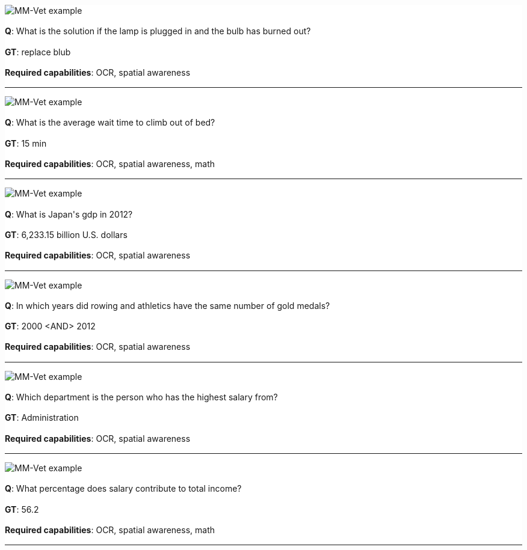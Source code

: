![MM-Vet example](mm-vet/images/v1_52.png)

**Q**: What is the solution if the lamp is plugged in and the bulb has burned out?

**GT**: replace blub

**Required capabilities**: OCR, spatial awareness

---

![MM-Vet example](mm-vet/images/v1_54.png)

**Q**: What is the average wait time to climb out of bed?

**GT**: 15 min

**Required capabilities**: OCR, spatial awareness, math

---

![MM-Vet example](mm-vet/images/v1_56.png)

**Q**: What is Japan's gdp in 2012?

**GT**: 6,233.15 billion U.S. dollars

**Required capabilities**: OCR, spatial awareness

---

![MM-Vet example](mm-vet/images/v1_57.jpg)

**Q**: In which years did rowing and athletics have the same number of gold medals?

**GT**: 2000 \<AND\> 2012

**Required capabilities**: OCR, spatial awareness

---

![MM-Vet example](mm-vet/images/v1_58.png)

**Q**: Which department is the person who has the highest salary from?

**GT**: Administration

**Required capabilities**: OCR, spatial awareness

---

![MM-Vet example](mm-vet/images/v1_62.png)

**Q**: What percentage does salary contribute to total income?

**GT**: 56.2

**Required capabilities**: OCR, spatial awareness, math

---

